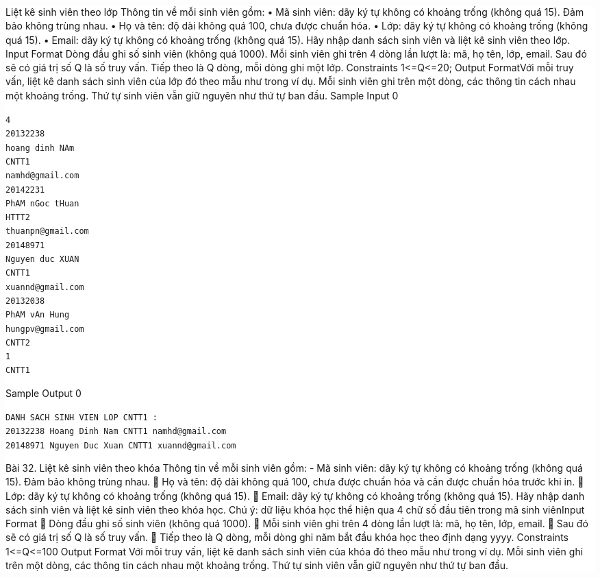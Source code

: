 
Liệt kê sinh viên theo lớp
Thông tin về mỗi sinh viên gồm: • Mã sinh viên: dãy ký tự không có khoảng trống
(không quá 15). Đảm bảo không trùng nhau. • Họ và tên: độ dài không quá 100,
chưa được chuẩn hóa. • Lớp: dãy ký tự không có khoảng trống (không quá 15). •
Email: dãy ký tự không có khoảng trống (không quá 15). Hãy nhập danh sách
sinh viên và liệt kê sinh viên theo lớp.
Input Format
Dòng đầu ghi số sinh viên (không quá 1000). Mỗi sinh viên ghi trên 4 dòng lần
lượt là: mã, họ tên, lớp, email. Sau đó sẽ có giá trị số Q là số truy vấn. Tiếp theo
là Q dòng, mỗi dòng ghi một lớp.
Constraints
1<=Q<=20;
Output FormatVới mỗi truy vấn, liệt kê danh sách sinh viên của lớp đó theo mẫu như trong ví dụ.
Mỗi sinh viên ghi trên một dòng, các thông tin cách nhau một khoảng trống. Thứ
tự sinh viên vẫn giữ nguyên như thứ tự ban đầu.
Sample Input 0
```
4
20132238
hoang dinh NAm
CNTT1
namhd@gmail.com
20142231
PhAM nGoc tHuan
HTTT2
thuanpn@gmail.com
20148971
Nguyen duc XUAN
CNTT1
xuannd@gmail.com
20132038
PhAM vAn Hung
hungpv@gmail.com
CNTT2
1
CNTT1
```
Sample Output 0
```
DANH SACH SINH VIEN LOP CNTT1 :
20132238 Hoang Dinh Nam CNTT1 namhd@gmail.com
20148971 Nguyen Duc Xuan CNTT1 xuannd@gmail.com
```


Bài 32. Liệt kê sinh viên theo khóa
Thông tin về mỗi sinh viên gồm: - Mã sinh viên: dãy ký tự không có khoảng trống
(không quá 15). Đảm bảo không trùng nhau.
 Họ và tên: độ dài không quá 100, chưa được chuẩn hóa và cần được chuẩn
hóa trước khi in.
 Lớp: dãy ký tự không có khoảng trống (không quá 15).
 Email: dãy ký tự không có khoảng trống (không quá 15).
Hãy nhập danh sách sinh viên và liệt kê sinh viên theo khóa học. Chú ý: dữ liệu
khóa học thể hiện qua 4 chữ số đầu tiên trong mã sinh viênInput Format
 Dòng đầu ghi số sinh viên (không quá 1000).
 Mỗi sinh viên ghi trên 4 dòng lần lượt là: mã, họ tên, lớp, email.
 Sau đó sẽ có giá trị số Q là số truy vấn.
 Tiếp theo là Q dòng, mỗi dòng ghi năm bắt đầu khóa học theo định dạng
yyyy.
Constraints
1<=Q<=100
Output Format
Với mỗi truy vấn, liệt kê danh sách sinh viên của khóa đó theo mẫu như trong ví
dụ. Mỗi sinh viên ghi trên một dòng, các thông tin cách nhau một khoảng trống.
Thứ tự sinh viên vẫn giữ nguyên như thứ tự ban đầu.